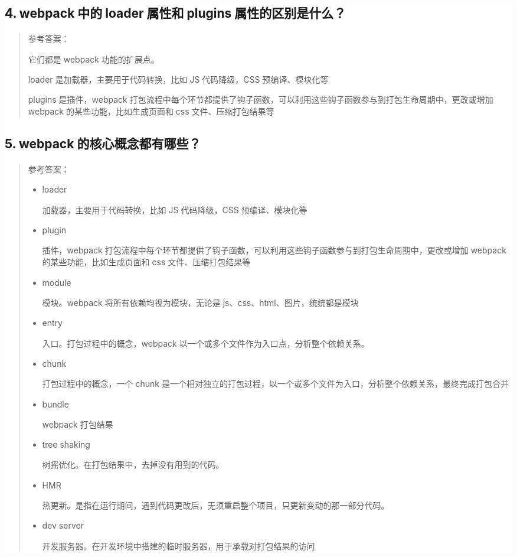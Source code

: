 ## 4. webpack 中的 loader 属性和 plugins 属性的区别是什么？

> 参考答案：
>
> 它们都是 webpack 功能的扩展点。
>
> loader 是加载器，主要用于代码转换，比如 JS 代码降级，CSS 预编译、模块化等
>
> plugins 是插件，webpack 打包流程中每个环节都提供了钩子函数，可以利用这些钩子函数参与到打包生命周期中，更改或增加 webpack 的某些功能，比如生成页面和 css 文件、压缩打包结果等

## 5. webpack 的核心概念都有哪些？

> 参考答案：
>
> - loader
>
>   加载器，主要用于代码转换，比如 JS 代码降级，CSS 预编译、模块化等
>
> - plugin
>
>   插件，webpack 打包流程中每个环节都提供了钩子函数，可以利用这些钩子函数参与到打包生命周期中，更改或增加 webpack 的某些功能，比如生成页面和 css 文件、压缩打包结果等
>
> - module
>
>   模块。webpack 将所有依赖均视为模块，无论是 js、css、html、图片，统统都是模块
>
> - entry
>
>   入口。打包过程中的概念，webpack 以一个或多个文件作为入口点，分析整个依赖关系。
>
> - chunk
>
>   打包过程中的概念，一个 chunk 是一个相对独立的打包过程，以一个或多个文件为入口，分析整个依赖关系，最终完成打包合并
>
> - bundle
>
>   webpack 打包结果
>
> - tree shaking
>
>   树摇优化。在打包结果中，去掉没有用到的代码。
>
> - HMR
>
>   热更新。是指在运行期间，遇到代码更改后，无须重启整个项目，只更新变动的那一部分代码。
>
> - dev server
>
>   开发服务器。在开发环境中搭建的临时服务器，用于承载对打包结果的访问
